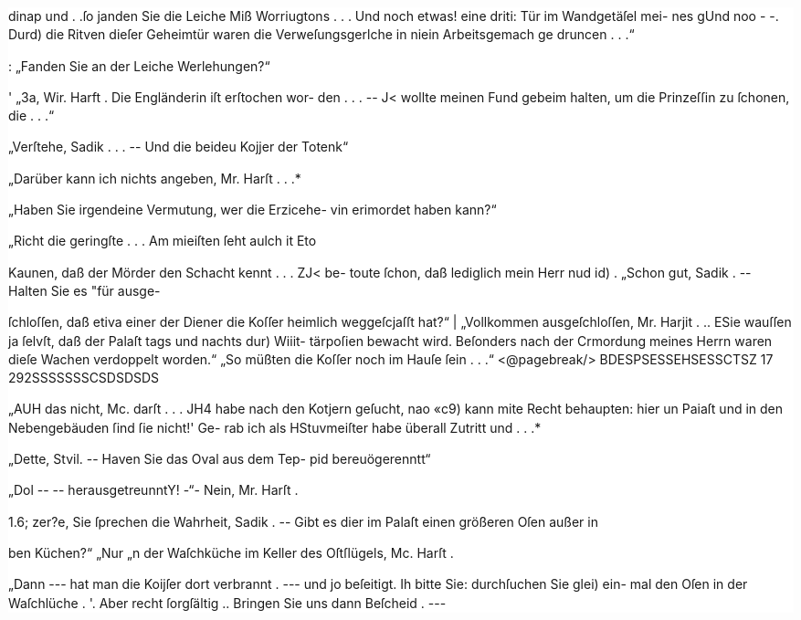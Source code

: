 dinap und .
.ſo janden Sie die Leiche Miß Worriugtons . . .
Und noch etwas! eine driti: Tür im Wandgetäſel mei-
nes gUnd noo - -. Durd) die Ritven dieſer Geheimtür
waren die Verweſungsgerlche in niein Arbeitsgemach ge
druncen . . .“

: „Fanden Sie an der Leiche Werlehungen?“

' „3a, Wir. Harft . Die Engländerin iſt erſtochen wor-
den . . . -- J< wollte meinen Fund gebeim halten, um die
Prinzeſſin zu ſchonen, die . . .“

„Verſtehe, Sadik . . . -- Und die beideu Kojjer der
Totenk“

„Darüber kann ich nichts angeben, Mr. Harſt . . .*

„Haben Sie irgendeine Vermutung, wer die Erzicehe-
vin erimordet haben kann?“

„Richt die geringſte . . . Am mieiſten ſeht aulch it Eto

Kaunen, daß der Mörder den Schacht kennt . . . ZJ< be-
toute ſchon, daß lediglich mein Herr nud id) .
„Schon gut, Sadik . -- Halten Sie es "für ausge-

ſchloſſen, daß etiva einer der Diener die Koſſer heimlich
weggeſcjaſſt hat?“ |
„Vollkommen ausgeſchloſſen, Mr. Harjit . .. ESie
wauſſen ja ſelvſt, daß der Palaſt tags und nachts dur) Wiiit-
tärpoſien bewacht wird. Beſonders nach der Crmordung
meines Herrn waren dieſe Wachen verdoppelt worden.“
„So müßten die Koſſer noch im Hauſe ſein . . .“
<@pagebreak/>
BDESPSESSEHSESSCTSZ 17 292SSSSSSSCSDSDSDS

„AUH das nicht, Mc. darſt . . . JH4 habe nach den
Kotjern geſucht, nao «c9) kann mite Recht behaupten: hier
un Paiaſt und in den Nebengebäuden ſind ſie nicht!' Ge-
rab ich als HStuvmeiſter habe überall Zutritt und . . .*

„Dette, Stvil. -- Haven Sie das Oval aus dem Tep-
pid bereuögerenntt“

„Dol -- -- herausgetreunntY! -“- Nein, Mr. Harſt .

1.6; zer?e, Sie ſprechen die Wahrheit, Sadik .
-- Gibt es dier im Palaſt einen größeren Oſen außer in

ben Küchen?“
„Nur „n der Waſchküche im Keller des Oſtſlügels, Mc.
Harſt .

„Dann --- hat man die Koijſer dort verbrannt . ---
und jo beſeitigt. Ih bitte Sie: durchſuchen Sie glei) ein-
mal den Oſen in der Waſchlüche . '. Aber recht ſorgſältig ..
Bringen Sie uns dann Beſcheid . ---
